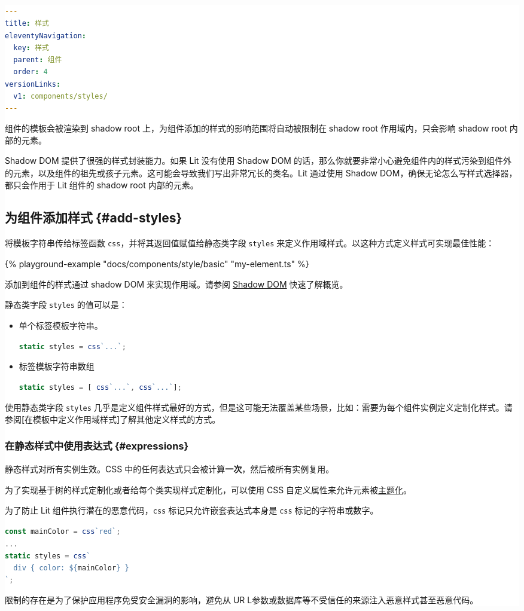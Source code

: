 ```yaml
---
title: 样式
eleventyNavigation:
  key: 样式
  parent: 组件
  order: 4
versionLinks:
  v1: components/styles/
---
```


组件的模板会被渲染到 shadow root 上，为组件添加的样式的影响范围将自动被限制在 shadow root 作用域内，只会影响 shadow root 内部的元素。

Shadow DOM 提供了很强的样式封装能力。如果 Lit 没有使用 Shadow DOM 的话，那么你就要非常小心避免组件内的样式污染到组件外的元素，以及组件的祖先或孩子元素。这可能会导致我们写出非常冗长的类名。Lit 通过使用 Shadow DOM，确保无论怎么写样式选择器，都只会作用于 Lit 组件的 shadow root 内部的元素。

## 为组件添加样式 {#add-styles}

将模板字符串传给标签函数 `css`，并将其返回值赋值给静态类字段 `styles` 来定义作用域样式。以这种方式定义样式可实现最佳性能：

{% playground-example "docs/components/style/basic" "my-element.ts" %}

添加到组件的样式通过 shadow DOM 来实现作用域。请参阅 [Shadow DOM](#shadow-dom) 快速了解概览。

静态类字段 `styles` 的值可以是：

*   单个标签模板字符串。

    ```js
    static styles = css`...`;
    ```

*   标签模板字符串数组

    ```js
    static styles = [ css`...`, css`...`];
    ```

使用静态类字段 `styles` 几乎是定义组件样式最好的方式，但是这可能无法覆盖某些场景，比如：需要为每个组件实例定义定制化样式。请参阅[在模板中定义作用域样式]了解其他定义样式的方式。

### 在静态样式中使用表达式 {#expressions}

静态样式对所有实例生效。CSS 中的任何表达式只会被计算**一次**，然后被所有实例复用。

为了实现基于树的样式定制化或者给每个类实现样式定制化，可以使用 CSS 自定义属性来允许元素被[主题化](#theming)。

为了防止 Lit 组件执行潜在的恶意代码，`css` 标记只允许嵌套表达式本身是 `css` 标记的字符串或数字。

```js
const mainColor = css`red`;
...
static styles = css`
  div { color: ${mainColor} }
`;
```

限制的存在是为了保护应用程序免受安全漏洞的影响，避免从 UR L参数或数据库等不受信任的来源注入恶意样式甚至恶意代码。
